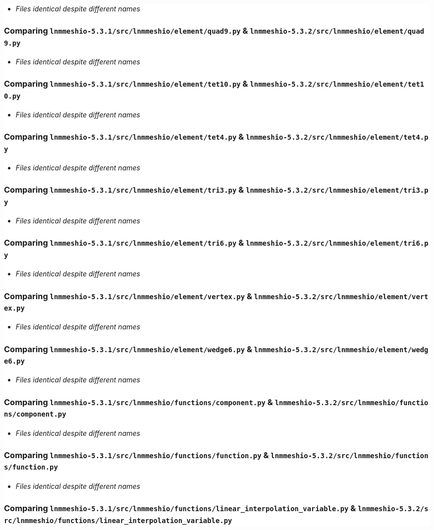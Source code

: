 * *Files identical despite different names*

### Comparing `lnmmeshio-5.3.1/src/lnmmeshio/element/quad9.py` & `lnmmeshio-5.3.2/src/lnmmeshio/element/quad9.py`

 * *Files identical despite different names*

### Comparing `lnmmeshio-5.3.1/src/lnmmeshio/element/tet10.py` & `lnmmeshio-5.3.2/src/lnmmeshio/element/tet10.py`

 * *Files identical despite different names*

### Comparing `lnmmeshio-5.3.1/src/lnmmeshio/element/tet4.py` & `lnmmeshio-5.3.2/src/lnmmeshio/element/tet4.py`

 * *Files identical despite different names*

### Comparing `lnmmeshio-5.3.1/src/lnmmeshio/element/tri3.py` & `lnmmeshio-5.3.2/src/lnmmeshio/element/tri3.py`

 * *Files identical despite different names*

### Comparing `lnmmeshio-5.3.1/src/lnmmeshio/element/tri6.py` & `lnmmeshio-5.3.2/src/lnmmeshio/element/tri6.py`

 * *Files identical despite different names*

### Comparing `lnmmeshio-5.3.1/src/lnmmeshio/element/vertex.py` & `lnmmeshio-5.3.2/src/lnmmeshio/element/vertex.py`

 * *Files identical despite different names*

### Comparing `lnmmeshio-5.3.1/src/lnmmeshio/element/wedge6.py` & `lnmmeshio-5.3.2/src/lnmmeshio/element/wedge6.py`

 * *Files identical despite different names*

### Comparing `lnmmeshio-5.3.1/src/lnmmeshio/functions/component.py` & `lnmmeshio-5.3.2/src/lnmmeshio/functions/component.py`

 * *Files identical despite different names*

### Comparing `lnmmeshio-5.3.1/src/lnmmeshio/functions/function.py` & `lnmmeshio-5.3.2/src/lnmmeshio/functions/function.py`

 * *Files identical despite different names*

### Comparing `lnmmeshio-5.3.1/src/lnmmeshio/functions/linear_interpolation_variable.py` & `lnmmeshio-5.3.2/src/lnmmeshio/functions/linear_interpolation_variable.py`

